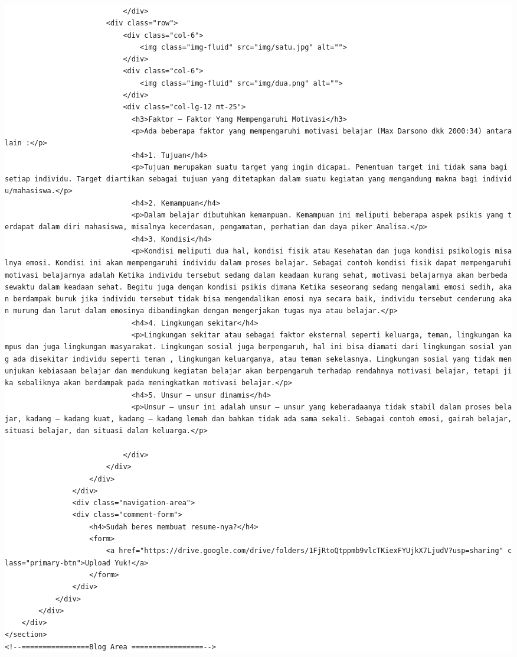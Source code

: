                                 </div>
                            <div class="row">
                                <div class="col-6">
                                    <img class="img-fluid" src="img/satu.jpg" alt="">
                                </div>
                                <div class="col-6">
                                    <img class="img-fluid" src="img/dua.png" alt="">
                                </div>
                                <div class="col-lg-12 mt-25">
                                  <h3>Faktor – Faktor Yang Mempengaruhi Motivasi</h3>
                                  <p>Ada beberapa faktor yang mempengaruhi motivasi belajar (Max Darsono dkk 2000:34) antara lain :</p>
                                  <h4>1. Tujuan</h4>
                                  <p>Tujuan merupakan suatu target yang ingin dicapai. Penentuan target ini tidak sama bagi setiap individu. Target diartikan sebagai tujuan yang ditetapkan dalam suatu kegiatan yang mengandung makna bagi individu/mahasiswa.</p>
                                  <h4>2. Kemampuan</h4>
                                  <p>Dalam belajar dibutuhkan kemampuan. Kemampuan ini meliputi beberapa aspek psikis yang terdapat dalam diri mahasiswa, misalnya kecerdasan, pengamatan, perhatian dan daya piker Analisa.</p>
                                  <h4>3. Kondisi</h4>
                                  <p>Kondisi meliputi dua hal, kondisi fisik atau Kesehatan dan juga kondisi psikologis misalnya emosi. Kondisi ini akan mempengaruhi individu dalam proses belajar. Sebagai contoh kondisi fisik dapat mempengaruhi motivasi belajarnya adalah Ketika individu tersebut sedang dalam keadaan kurang sehat, motivasi belajarnya akan berbeda sewaktu dalam keadaan sehat. Begitu juga dengan kondisi psikis dimana Ketika seseorang sedang mengalami emosi sedih, akan berdampak buruk jika individu tersebut tidak bisa mengendalikan emosi nya secara baik, individu tersebut cenderung akan murung dan larut dalam emosinya dibandingkan dengan mengerjakan tugas nya atau belajar.</p>
                                  <h4>4. Lingkungan sekitar</h4>
                                  <p>Lingkungan sekitar atau sebagai faktor eksternal seperti keluarga, teman, lingkungan kampus dan juga lingkungan masyarakat. Lingkungan sosial juga berpengaruh, hal ini bisa diamati dari lingkungan sosial yang ada disekitar individu seperti teman , lingkungan keluarganya, atau teman sekelasnya. Lingkungan sosial yang tidak menunjukan kebiasaan belajar dan mendukung kegiatan belajar akan berpengaruh terhadap rendahnya motivasi belajar, tetapi jika sebaliknya akan berdampak pada meningkatkan motivasi belajar.</p>
                                  <h4>5. Unsur – unsur dinamis</h4>
                                  <p>Unsur – unsur ini adalah unsur – unsur yang keberadaanya tidak stabil dalam proses belajar, kadang – kadang kuat, kadang – kadang lemah dan bahkan tidak ada sama sekali. Sebagai contoh emosi, gairah belajar, situasi belajar, dan situasi dalam keluarga.</p>

                                </div>
                            </div>
                        </div>
                    </div>
                    <div class="navigation-area">
                    <div class="comment-form">
                        <h4>Sudah beres membuat resume-nya?</h4>
                        <form>
                            <a href="https://drive.google.com/drive/folders/1FjRtoQtppmb9vlcTKiexFYUjkX7LjudV?usp=sharing" class="primary-btn">Upload Yuk!</a>
                        </form>
                    </div>
                </div>
            </div>
        </div>
    </section>
    <!--================Blog Area =================-->
